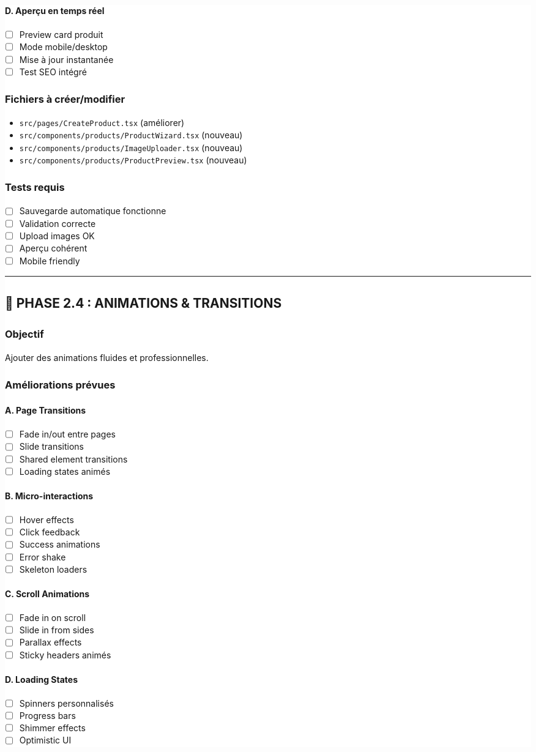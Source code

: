 #### D. Aperçu en temps réel
- [ ] Preview card produit
- [ ] Mode mobile/desktop
- [ ] Mise à jour instantanée
- [ ] Test SEO intégré

### Fichiers à créer/modifier
- `src/pages/CreateProduct.tsx` (améliorer)
- `src/components/products/ProductWizard.tsx` (nouveau)
- `src/components/products/ImageUploader.tsx` (nouveau)
- `src/components/products/ProductPreview.tsx` (nouveau)

### Tests requis
- [ ] Sauvegarde automatique fonctionne
- [ ] Validation correcte
- [ ] Upload images OK
- [ ] Aperçu cohérent
- [ ] Mobile friendly

---

## 🎨 PHASE 2.4 : ANIMATIONS & TRANSITIONS

### Objectif
Ajouter des animations fluides et professionnelles.

### Améliorations prévues

#### A. Page Transitions
- [ ] Fade in/out entre pages
- [ ] Slide transitions
- [ ] Shared element transitions
- [ ] Loading states animés

#### B. Micro-interactions
- [ ] Hover effects
- [ ] Click feedback
- [ ] Success animations
- [ ] Error shake
- [ ] Skeleton loaders

#### C. Scroll Animations
- [ ] Fade in on scroll
- [ ] Slide in from sides
- [ ] Parallax effects
- [ ] Sticky headers animés

#### D. Loading States
- [ ] Spinners personnalisés
- [ ] Progress bars
- [ ] Shimmer effects
- [ ] Optimistic UI

